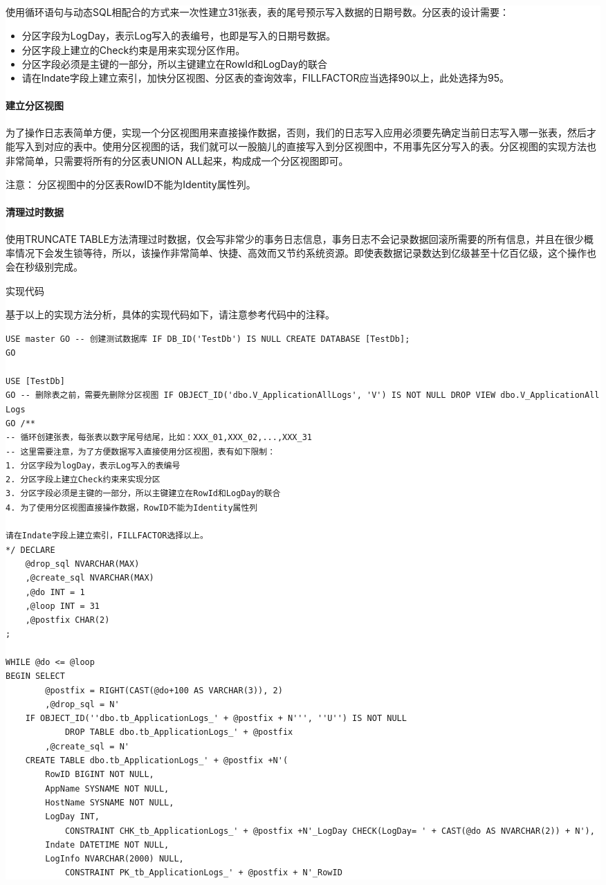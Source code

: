 使用循环语句与动态SQL相配合的方式来一次性建立31张表，表的尾号预示写入数据的日期号数。分区表的设计需要：



- 分区字段为LogDay，表示Log写入的表编号，也即是写入的日期号数据。
- 分区字段上建立的Check约束是用来实现分区作用。
- 分区字段必须是主键的一部分，所以主键建立在RowId和LogDay的联合
- 请在Indate字段上建立索引，加快分区视图、分区表的查询效率，FILLFACTOR应当选择90以上，此处选择为95。



#### 建立分区视图

为了操作日志表简单方便，实现一个分区视图用来直接操作数据，否则，我们的日志写入应用必须要先确定当前日志写入哪一张表，然后才能写入到对应的表中。使用分区视图的话，我们就可以一股脑儿的直接写入到分区视图中，不用事先区分写入的表。分区视图的实现方法也非常简单，只需要将所有的分区表UNION ALL起来，构成成一个分区视图即可。

注意： 分区视图中的分区表RowID不能为Identity属性列。



#### 清理过时数据

使用TRUNCATE TABLE方法清理过时数据，仅会写非常少的事务日志信息，事务日志不会记录数据回滚所需要的所有信息，并且在很少概率情况下会发生锁等待，所以，该操作非常简单、快捷、高效而又节约系统资源。即使表数据记录数达到亿级甚至十亿百亿级，这个操作也会在秒级别完成。

实现代码

基于以上的实现方法分析，具体的实现代码如下，请注意参考代码中的注释。

```none
USE master GO -- 创建测试数据库 IF DB_ID('TestDb') IS NULL CREATE DATABASE [TestDb];
GO

USE [TestDb]
GO -- 删除表之前，需要先删除分区视图 IF OBJECT_ID('dbo.V_ApplicationAllLogs', 'V') IS NOT NULL DROP VIEW dbo.V_ApplicationAllLogs
GO /**
-- 循环创建张表，每张表以数字尾号结尾，比如：XXX_01,XXX_02,...,XXX_31
-- 这里需要注意，为了方便数据写入直接使用分区视图，表有如下限制：
1. 分区字段为logDay，表示Log写入的表编号
2. 分区字段上建立Check约束来实现分区
3. 分区字段必须是主键的一部分，所以主键建立在RowId和LogDay的联合
4. 为了使用分区视图直接操作数据，RowID不能为Identity属性列

请在Indate字段上建立索引，FILLFACTOR选择以上。
*/ DECLARE
	@drop_sql NVARCHAR(MAX)
	,@create_sql NVARCHAR(MAX)
	,@do INT = 1
	,@loop INT = 31
	,@postfix CHAR(2)
;

WHILE @do <= @loop
BEGIN SELECT
		@postfix = RIGHT(CAST(@do+100 AS VARCHAR(3)), 2)
		,@drop_sql = N'
	IF OBJECT_ID(''dbo.tb_ApplicationLogs_' + @postfix + N''', ''U'') IS NOT NULL
			DROP TABLE dbo.tb_ApplicationLogs_' + @postfix
		,@create_sql = N'
	CREATE TABLE dbo.tb_ApplicationLogs_' + @postfix +N'(
		RowID BIGINT NOT NULL,
		AppName SYSNAME NOT NULL,
		HostName SYSNAME NOT NULL,
		LogDay INT,
			CONSTRAINT CHK_tb_ApplicationLogs_' + @postfix +N'_LogDay CHECK(LogDay= ' + CAST(@do AS NVARCHAR(2)) + N'),
		Indate DATETIME NOT NULL,
		LogInfo NVARCHAR(2000) NULL,
			CONSTRAINT PK_tb_ApplicationLogs_' + @postfix + N'_RowID 
```